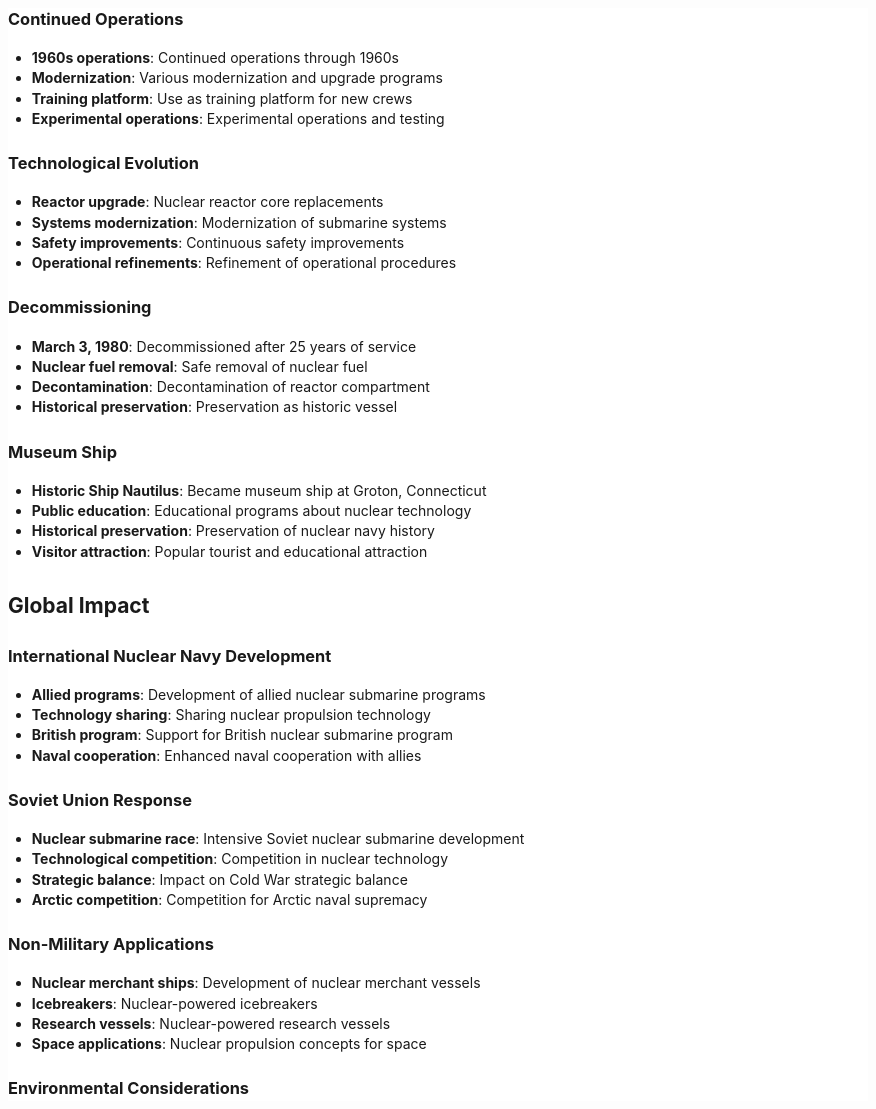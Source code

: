 ### Continued Operations

- **1960s operations**: Continued operations through 1960s
- **Modernization**: Various modernization and upgrade programs
- **Training platform**: Use as training platform for new crews
- **Experimental operations**: Experimental operations and testing

### Technological Evolution

- **Reactor upgrade**: Nuclear reactor core replacements
- **Systems modernization**: Modernization of submarine systems
- **Safety improvements**: Continuous safety improvements
- **Operational refinements**: Refinement of operational procedures

### Decommissioning

- **March 3, 1980**: Decommissioned after 25 years of service
- **Nuclear fuel removal**: Safe removal of nuclear fuel
- **Decontamination**: Decontamination of reactor compartment
- **Historical preservation**: Preservation as historic vessel

### Museum Ship

- **Historic Ship Nautilus**: Became museum ship at Groton, Connecticut
- **Public education**: Educational programs about nuclear technology
- **Historical preservation**: Preservation of nuclear navy history
- **Visitor attraction**: Popular tourist and educational attraction

## Global Impact

### International Nuclear Navy Development

- **Allied programs**: Development of allied nuclear submarine programs
- **Technology sharing**: Sharing nuclear propulsion technology
- **British program**: Support for British nuclear submarine program
- **Naval cooperation**: Enhanced naval cooperation with allies

### Soviet Union Response

- **Nuclear submarine race**: Intensive Soviet nuclear submarine development
- **Technological competition**: Competition in nuclear technology
- **Strategic balance**: Impact on Cold War strategic balance
- **Arctic competition**: Competition for Arctic naval supremacy

### Non-Military Applications

- **Nuclear merchant ships**: Development of nuclear merchant vessels
- **Icebreakers**: Nuclear-powered icebreakers
- **Research vessels**: Nuclear-powered research vessels
- **Space applications**: Nuclear propulsion concepts for space

### Environmental Considerations
